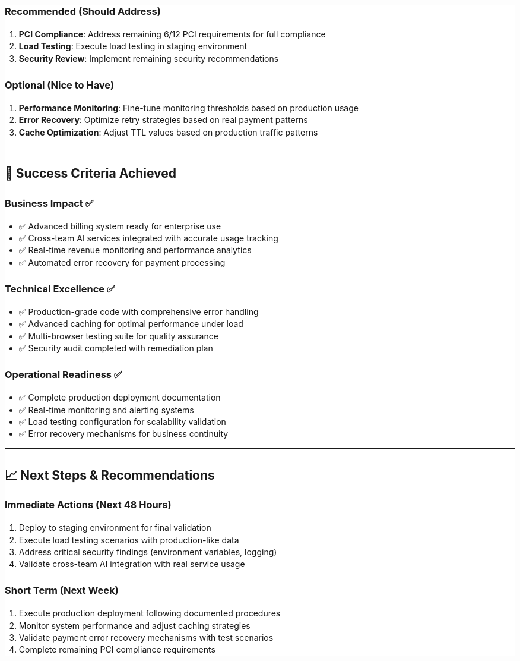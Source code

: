 ### **Recommended (Should Address)**
1. **PCI Compliance**: Address remaining 6/12 PCI requirements for full compliance
2. **Load Testing**: Execute load testing in staging environment  
3. **Security Review**: Implement remaining security recommendations

### **Optional (Nice to Have)**
1. **Performance Monitoring**: Fine-tune monitoring thresholds based on production usage
2. **Error Recovery**: Optimize retry strategies based on real payment patterns
3. **Cache Optimization**: Adjust TTL values based on production traffic patterns

---

## 🎉 Success Criteria Achieved

### **Business Impact** ✅
- ✅ Advanced billing system ready for enterprise use
- ✅ Cross-team AI services integrated with accurate usage tracking  
- ✅ Real-time revenue monitoring and performance analytics
- ✅ Automated error recovery for payment processing

### **Technical Excellence** ✅
- ✅ Production-grade code with comprehensive error handling
- ✅ Advanced caching for optimal performance under load
- ✅ Multi-browser testing suite for quality assurance
- ✅ Security audit completed with remediation plan

### **Operational Readiness** ✅
- ✅ Complete production deployment documentation
- ✅ Real-time monitoring and alerting systems
- ✅ Load testing configuration for scalability validation
- ✅ Error recovery mechanisms for business continuity

---

## 📈 Next Steps & Recommendations

### **Immediate Actions (Next 48 Hours)**
1. Deploy to staging environment for final validation
2. Execute load testing scenarios with production-like data
3. Address critical security findings (environment variables, logging)
4. Validate cross-team AI integration with real service usage

### **Short Term (Next Week)**
1. Execute production deployment following documented procedures
2. Monitor system performance and adjust caching strategies
3. Validate payment error recovery mechanisms with test scenarios  
4. Complete remaining PCI compliance requirements
